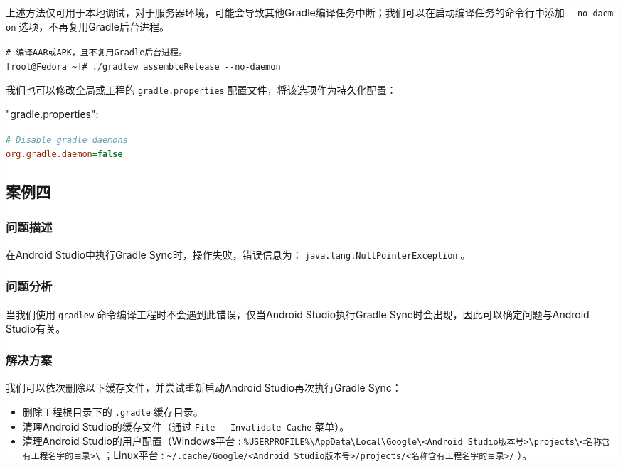 上述方法仅可用于本地调试，对于服务器环境，可能会导致其他Gradle编译任务中断；我们可以在启动编译任务的命令行中添加 `--no-daemon` 选项，不再复用Gradle后台进程。

```text
# 编译AAR或APK，且不复用Gradle后台进程。
[root@Fedora ~]# ./gradlew assembleRelease --no-daemon
```

我们也可以修改全局或工程的 `gradle.properties` 配置文件，将该选项作为持久化配置：

"gradle.properties":

```ini
# Disable gradle daemons
org.gradle.daemon=false
```

## 案例四
### 问题描述
在Android Studio中执行Gradle Sync时，操作失败，错误信息为： `java.lang.NullPointerException` 。

### 问题分析
当我们使用 `gradlew` 命令编译工程时不会遇到此错误，仅当Android Studio执行Gradle Sync时会出现，因此可以确定问题与Android Studio有关。

### 解决方案
我们可以依次删除以下缓存文件，并尝试重新启动Android Studio再次执行Gradle Sync：

- 删除工程根目录下的 `.gradle` 缓存目录。
- 清理Android Studio的缓存文件（通过 `File - Invalidate Cache` 菜单）。
- 清理Android Studio的用户配置（Windows平台 : `%USERPROFILE%\AppData\Local\Google\<Android Studio版本号>\projects\<名称含有工程名字的目录>\` ；Linux平台 : `~/.cache/Google/<Android Studio版本号>/projects/<名称含有工程名字的目录>/` ）。
